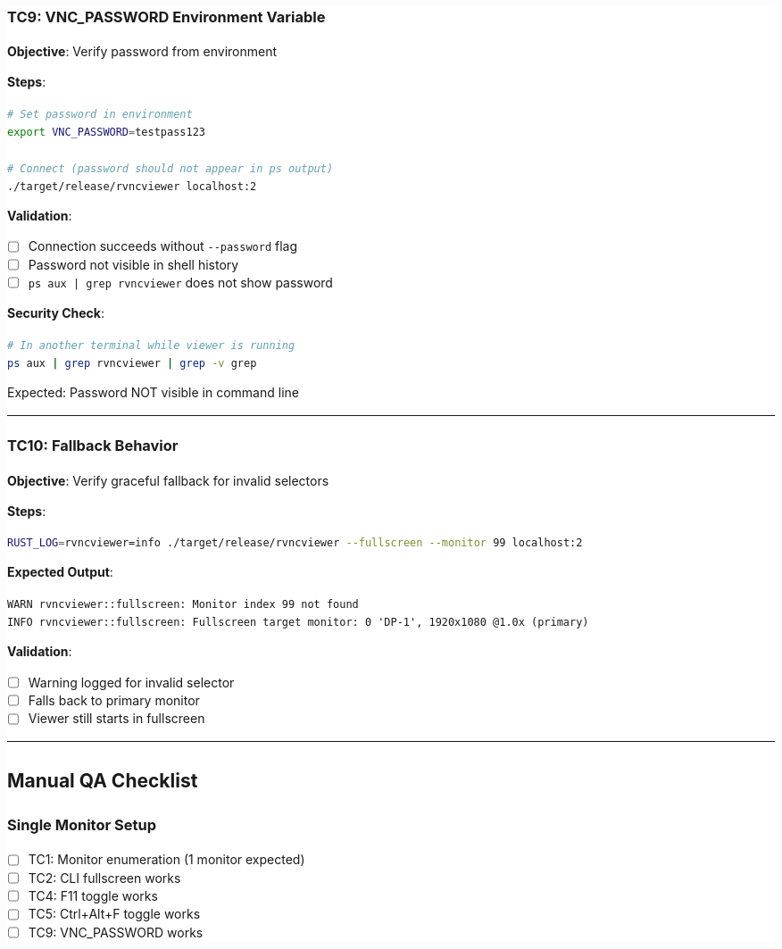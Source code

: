 
### TC9: VNC_PASSWORD Environment Variable

**Objective**: Verify password from environment

**Steps**:
```bash
# Set password in environment
export VNC_PASSWORD=testpass123

# Connect (password should not appear in ps output)
./target/release/rvncviewer localhost:2
```

**Validation**:
- [ ] Connection succeeds without `--password` flag
- [ ] Password not visible in shell history
- [ ] `ps aux | grep rvncviewer` does not show password

**Security Check**:
```bash
# In another terminal while viewer is running
ps aux | grep rvncviewer | grep -v grep
```
Expected: Password NOT visible in command line

---

### TC10: Fallback Behavior

**Objective**: Verify graceful fallback for invalid selectors

**Steps**:
```bash
RUST_LOG=rvncviewer=info ./target/release/rvncviewer --fullscreen --monitor 99 localhost:2
```

**Expected Output**:
```
WARN rvncviewer::fullscreen: Monitor index 99 not found
INFO rvncviewer::fullscreen: Fullscreen target monitor: 0 'DP-1', 1920x1080 @1.0x (primary)
```

**Validation**:
- [ ] Warning logged for invalid selector
- [ ] Falls back to primary monitor
- [ ] Viewer still starts in fullscreen

---

## Manual QA Checklist

### Single Monitor Setup
- [ ] TC1: Monitor enumeration (1 monitor expected)
- [ ] TC2: CLI fullscreen works
- [ ] TC4: F11 toggle works
- [ ] TC5: Ctrl+Alt+F toggle works
- [ ] TC9: VNC_PASSWORD works
